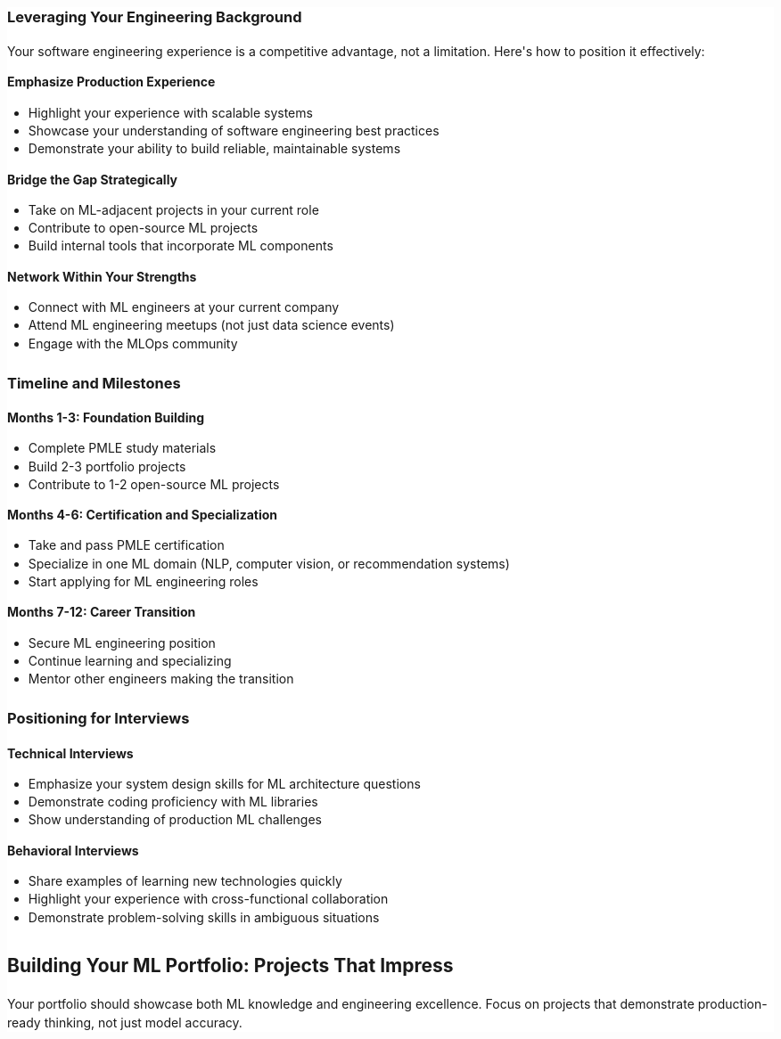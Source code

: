 ### Leveraging Your Engineering Background

Your software engineering experience is a competitive advantage, not a limitation. Here's how to position it effectively:

**Emphasize Production Experience**
- Highlight your experience with scalable systems
- Showcase your understanding of software engineering best practices
- Demonstrate your ability to build reliable, maintainable systems

**Bridge the Gap Strategically**
- Take on ML-adjacent projects in your current role
- Contribute to open-source ML projects
- Build internal tools that incorporate ML components

**Network Within Your Strengths**
- Connect with ML engineers at your current company
- Attend ML engineering meetups (not just data science events)
- Engage with the MLOps community

### Timeline and Milestones

**Months 1-3: Foundation Building**
- Complete PMLE study materials
- Build 2-3 portfolio projects
- Contribute to 1-2 open-source ML projects

**Months 4-6: Certification and Specialization**
- Take and pass PMLE certification
- Specialize in one ML domain (NLP, computer vision, or recommendation systems)
- Start applying for ML engineering roles

**Months 7-12: Career Transition**
- Secure ML engineering position
- Continue learning and specializing
- Mentor other engineers making the transition

### Positioning for Interviews

**Technical Interviews**
- Emphasize your system design skills for ML architecture questions
- Demonstrate coding proficiency with ML libraries
- Show understanding of production ML challenges

**Behavioral Interviews**
- Share examples of learning new technologies quickly
- Highlight your experience with cross-functional collaboration
- Demonstrate problem-solving skills in ambiguous situations

## Building Your ML Portfolio: Projects That Impress

Your portfolio should showcase both ML knowledge and engineering excellence. Focus on projects that demonstrate production-ready thinking, not just model accuracy.
